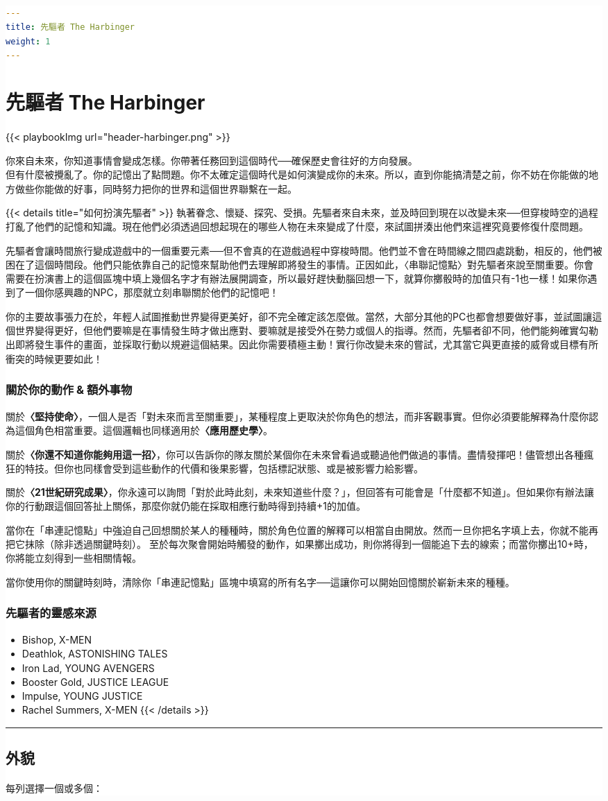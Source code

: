 ```yaml
---
title: 先驅者 The Harbinger
weight: 1
---
```


# 先驅者 The Harbinger

{{< playbookImg url="header-harbinger.png" >}}

<div class="playbookDesc">
	你來自未來，你知道事情會變成怎樣。你帶著任務回到這個時代──確保歷史會往好的方向發展。<br/>
	但有什麼被攪亂了。你的記憶出了點問題。你不太確定這個時代是如何演變成你的未來。所以，直到你能搞清楚之前，你不妨在你能做的地方做些你能做的好事，同時努力把你的世界和這個世界聯繫在一起。
</div>

{{< details title="如何扮演先驅者" >}}
執著眷念、懷疑、探究、受損。先驅者來自未來，並及時回到現在以改變未來──但穿梭時空的過程打亂了他們的記憶和知識。現在他們必須透過回想起現在的哪些人物在未來變成了什麼，來試圖拼湊出他們來這裡究竟要修復什麼問題。

先驅者會讓時間旅行變成遊戲中的一個重要元素──但不會真的在遊戲過程中穿梭時間。他們並不會在時間線之間四處跳動，相反的，他們被困在了這個時間段。他們只能依靠自己的記憶來幫助他們去理解即將發生的事情。正因如此，〈串聯記憶點〉對先驅者來說至關重要。你會需要在扮演書上的這個區塊中填上幾個名字才有辦法展開調查，所以最好趕快動腦回想一下，就算你擲骰時的加值只有-1也一樣！如果你遇到了一個你感興趣的NPC，那麼就立刻串聯關於他們的記憶吧！

你的主要故事張力在於，年輕人試圖推動世界變得更美好，卻不完全確定該怎麼做。當然，大部分其他的PC也都會想要做好事，並試圖讓這個世界變得更好，但他們要嘛是在事情發生時才做出應對、要嘛就是接受外在勢力或個人的指導。然而，先驅者卻不同，他們能夠確實勾勒出即將發生事件的畫面，並採取行動以規避這個結果。因此你需要積極主動！實行你改變未來的嘗試，尤其當它與更直接的威脅或目標有所衝突的時候更要如此！

### 關於你的動作 & 額外事物
關於<b>〈堅持使命〉</b>，一個人是否「對未來而言至關重要」，某種程度上更取決於你角色的想法，而非客觀事實。但你必須要能解釋為什麼你認為這個角色相當重要。這個邏輯也同樣適用於<b>〈應用歷史學〉</b>。

關於<b>〈你還不知道你能夠用這一招〉</b>，你可以告訴你的隊友關於某個你在未來曾看過或聽過他們做過的事情。盡情發揮吧！儘管想出各種瘋狂的特技。但你也同樣會受到這些動作的代價和後果影響，包括標記狀態、或是被影響力給影響。

關於<b>〈21世紀研究成果〉</b>，你永遠可以詢問「對於此時此刻，未來知道些什麼？」，但回答有可能會是「什麼都不知道」。但如果你有辦法讓你的行動跟這個回答扯上關係，那麼你就仍能在採取相應行動時得到持續+1的加值。

當你在「串連記憶點」中強迫自己回想關於某人的種種時，關於角色位置的解釋可以相當自由開放。然而一旦你把名字填上去，你就不能再把它抹除（除非透過關鍵時刻）。
至於每次聚會開始時觸發的動作，如果擲出成功，則你將得到一個能追下去的線索；而當你擲出10+時，你將能立刻得到一些相關情報。

當你使用你的關鍵時刻時，清除你「串連記憶點」區塊中填寫的所有名字──這讓你可以開始回憶關於嶄新未來的種種。

### 先驅者的靈感來源
* Bishop, X-MEN
* Deathlok, ASTONISHING TALES
* Iron Lad, YOUNG AVENGERS
* Booster Gold, JUSTICE LEAGUE
* Impulse, YOUNG JUSTICE
* Rachel Summers, X-MEN
{{< /details >}}

---

## 外貌
<div class="Instructions">每列選擇一個或多個：</div>
